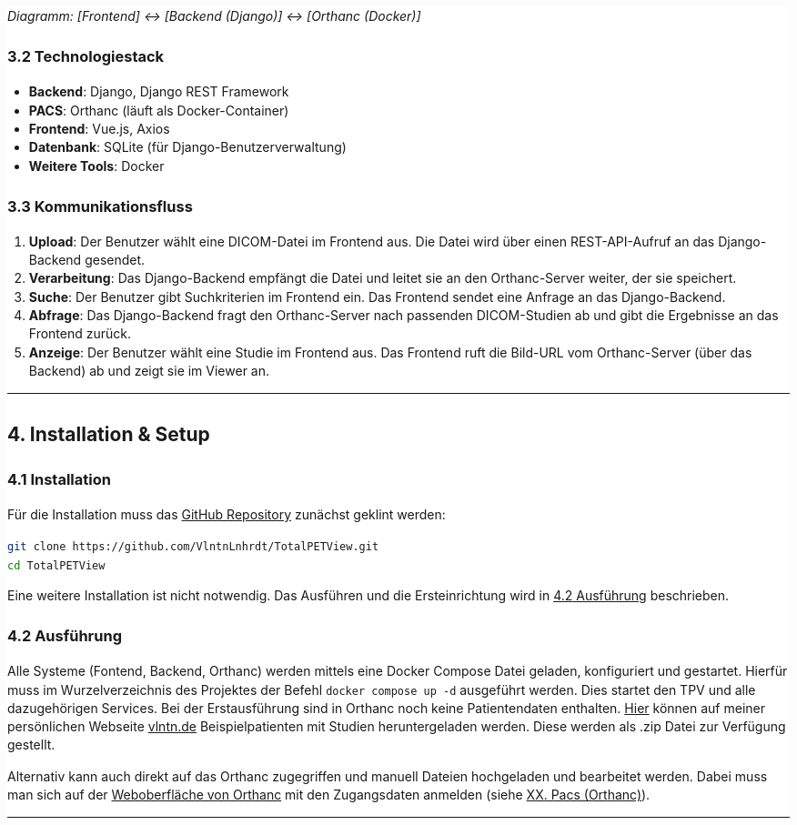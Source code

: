 *Diagramm: [Frontend] ↔ [Backend (Django)] ↔ [Orthanc (Docker)]*

### 3.2 Technologiestack
- **Backend**: Django, Django REST Framework
- **PACS**: Orthanc (läuft als Docker-Container)
- **Frontend**: Vue.js, Axios
- **Datenbank**: SQLite (für Django-Benutzerverwaltung)
- **Weitere Tools**: Docker

### 3.3 Kommunikationsfluss
1.  **Upload**: Der Benutzer wählt eine DICOM-Datei im Frontend aus. Die Datei wird über einen REST-API-Aufruf an das Django-Backend gesendet.
2.  **Verarbeitung**: Das Django-Backend empfängt die Datei und leitet sie an den Orthanc-Server weiter, der sie speichert.
3.  **Suche**: Der Benutzer gibt Suchkriterien im Frontend ein. Das Frontend sendet eine Anfrage an das Django-Backend.
4.  **Abfrage**: Das Django-Backend fragt den Orthanc-Server nach passenden DICOM-Studien ab und gibt die Ergebnisse an das Frontend zurück.
5.  **Anzeige**: Der Benutzer wählt eine Studie im Frontend aus. Das Frontend ruft die Bild-URL vom Orthanc-Server (über das Backend) ab und zeigt sie im Viewer an.

---

## 4. Installation & Setup

### 4.1 Installation

Für die Installation muss das [GitHub Repository](https://github.com/VlntnLnhrdt/TotalPETView.git) zunächst geklint werden:

```bash
git clone https://github.com/VlntnLnhrdt/TotalPETView.git
cd TotalPETView
```

Eine weitere Installation ist nicht notwendig. Das Ausführen und die Ersteinrichtung wird in [4.2 Ausführung](#42-ausführung) beschrieben.

### 4.2 Ausführung

Alle Systeme (Fontend, Backend, Orthanc) werden mittels eine Docker Compose Datei geladen, konfiguriert und gestartet. Hierfür muss im Wurzelverzeichnis des Projektes der Befehl ```docker compose up -d``` ausgeführt werden. Dies startet den TPV und alle dazugehörigen Services. Bei der Erstausführung sind in Orthanc noch keine Patientendaten enthalten. [Hier](http://vlntn.de/tpvexamples/) können auf meiner persönlichen Webseite [vlntn.de](http://vlntn.de/) Beispielpatienten mit Studien heruntergeladen werden. Diese werden als .zip Datei zur Verfügung gestellt.

Alternativ kann auch direkt auf das Orthanc zugegriffen und manuell Dateien hochgeladen und bearbeitet werden. Dabei muss man sich auf der [Weboberfläche von Orthanc](http://localhost:8042/ui/app/index.html#/) mit den Zugangsdaten anmelden (siehe [XX. Pacs (Orthanc)](#pacs-orthanc)). 

---

